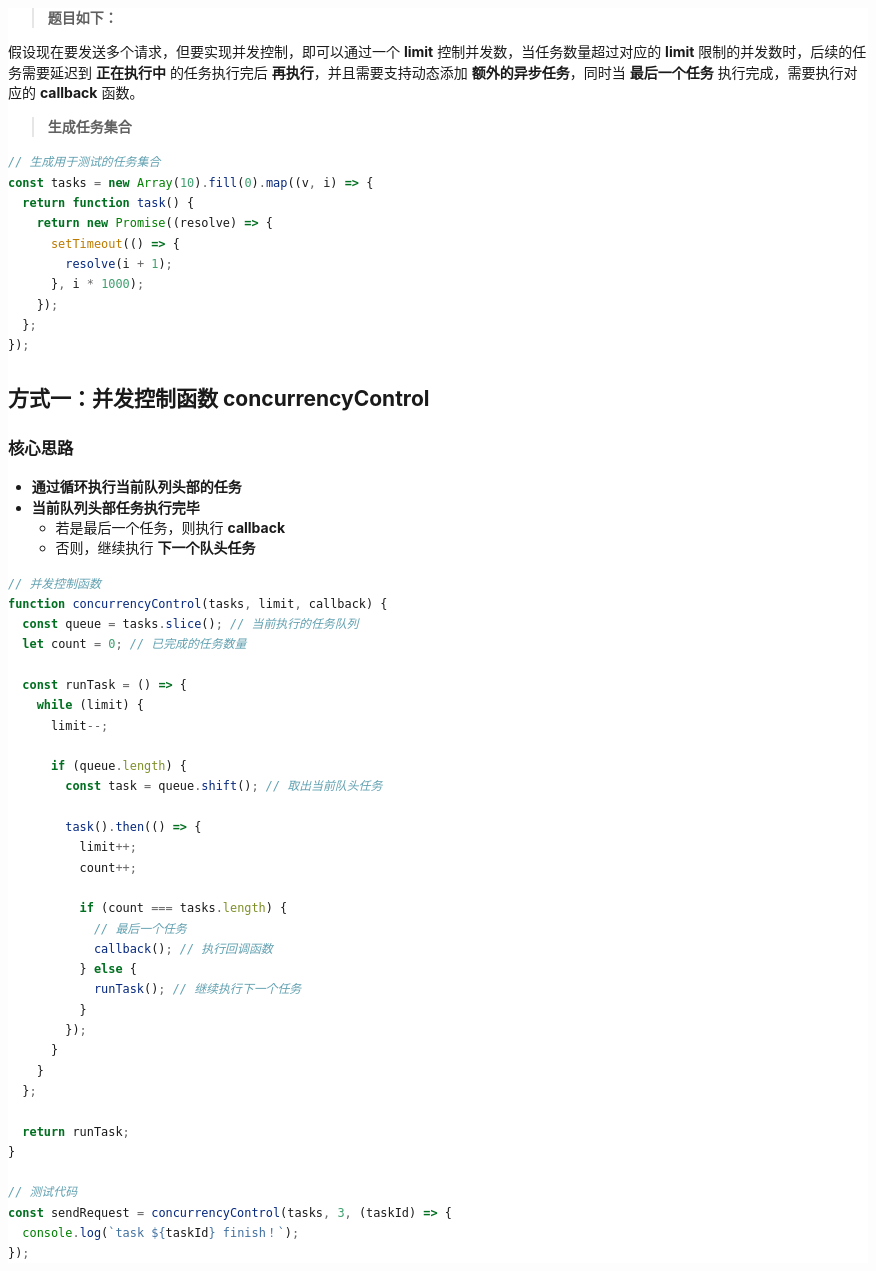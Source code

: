 > **题目如下：**

假设现在要发送多个请求，但要实现并发控制，即可以通过一个 **limit** 控制并发数，当任务数量超过对应的 **limit** 限制的并发数时，后续的任务需要延迟到 **正在执行中** 的任务执行完后 **再执行**，并且需要支持动态添加 **额外的异步任务**，同时当 **最后一个任务** 执行完成，需要执行对应的 **callback** 函数。

> **生成任务集合**

```js
// 生成用于测试的任务集合
const tasks = new Array(10).fill(0).map((v, i) => {
  return function task() {
    return new Promise((resolve) => {
      setTimeout(() => {
        resolve(i + 1);
      }, i * 1000);
    });
  };
});
```

## 方式一：并发控制函数 concurrencyControl

### 核心思路

- **通过循环执行当前队列头部的任务**
- **当前队列头部任务执行完毕**
  - 若是最后一个任务，则执行 **callback**
  - 否则，继续执行 **下一个队头任务**

```js
// 并发控制函数
function concurrencyControl(tasks, limit, callback) {
  const queue = tasks.slice(); // 当前执行的任务队列
  let count = 0; // 已完成的任务数量

  const runTask = () => {
    while (limit) {
      limit--;

      if (queue.length) {
        const task = queue.shift(); // 取出当前队头任务

        task().then(() => {
          limit++;
          count++;

          if (count === tasks.length) {
            // 最后一个任务
            callback(); // 执行回调函数
          } else {
            runTask(); // 继续执行下一个任务
          }
        });
      }
    }
  };

  return runTask;
}

// 测试代码
const sendRequest = concurrencyControl(tasks, 3, (taskId) => {
  console.log(`task ${taskId} finish！`);
});

```
